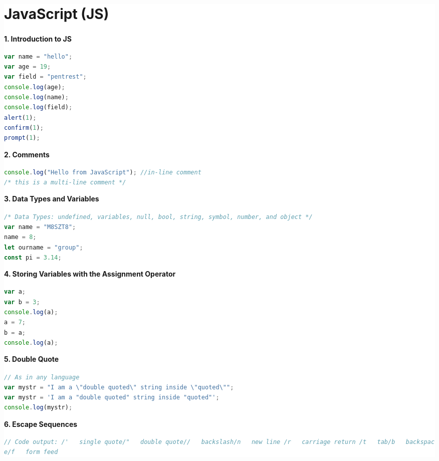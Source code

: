 # JavaScript (JS)

**1. Introduction to JS**

```javascript
var name = "hello";
var age = 19;
var field = "pentrest";
console.log(age);
console.log(name);
console.log(field);
alert(1);
confirm(1);
prompt(1);
```

**2. Comments**

```javascript
console.log("Hello from JavaScript"); //in-line comment
/* this is a multi-line comment */
```

**3. Data Types and Variables**

```javascript
/* Data Types: undefined, variables, null, bool, string, symbol, number, and object */
var name = "M8SZT8";
name = 8;
let ourname = "group";
const pi = 3.14;
```

**4. Storing Variables with the Assignment Operator**

```javascript
var a;
var b = 3;
console.log(a);
a = 7;
b = a;
console.log(a);
```

**5. Double Quote**

```javascript
// As in any language
var mystr = "I am a \"double quoted\" string inside \"quoted\"";
var mystr = 'I am a "double quoted" string inside "quoted"';
console.log(mystr);
```

**6. Escape Sequences**

```javascript
// Code output: /'   single quote/"   double quote//   backslash/n   new line /r   carriage return /t   tab/b   backspace/f   form feed
```
